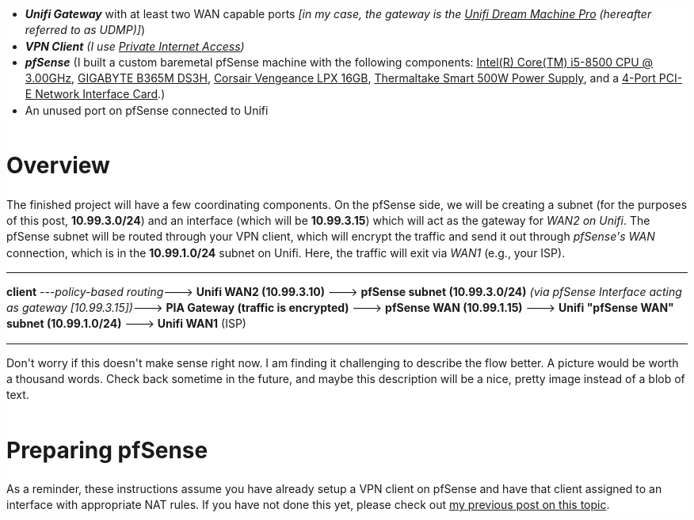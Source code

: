 - ***Unifi Gateway*** with at least two WAN capable ports _\[in my case, the gateway is the [Unifi Dream Machine Pro](https://www.amazon.com/gp/product/B086967C9X/ref=as_li_tl?ie=UTF8&camp=1789&creative=9325&creativeASIN=B086967C9X&linkCode=as2&tag=whitematter-20&linkId=4fc0624a437d4bfe761f2ebb02ca61bd) (hereafter referred to as UDMP)\]_)
- ***VPN Client*** _(I use [Private Internet Access](http://www.privateinternetaccess.com/pages/buy-a-vpn/1218buyavpn?invite=U2FsdGVkX19vJeCiFLTHejdg7_UKL-kbJpMDRcdZ8ZM%2CwwbqkM0Pr8u1JywwOJHsqq-mX14))_
- ***pfSense*** (I built a custom baremetal pfSense machine with the following components: [Intel(R) Core(TM) i5-8500 CPU @ 3.00GHz](https://www.amazon.com/gp/product/B0759FGJ3Q/ref=as_li_tl?ie=UTF8&tag=whitematter-20&camp=1789&creative=9325&linkCode=as2&creativeASIN=B0759FGJ3Q&linkId=4867310b8da8586d142f13325ea48c62), [GIGABYTE B365M DS3H](https://www.amazon.com/gp/product/B07T6N8N56/ref=as_li_tl?ie=UTF8&tag=whitematter-20&camp=1789&creative=9325&linkCode=as2&creativeASIN=B07T6N8N56&linkId=790c04299d5dccec41764ccf5a8b1050), [Corsair Vengeance LPX 16GB](https://www.amazon.com/gp/product/B0143UM4TC/ref=as_li_tl?ie=UTF8&tag=whitematter-20&camp=1789&creative=9325&linkCode=as2&creativeASIN=B0143UM4TC&linkId=b021ad78bd94c0b12c1d29dd3e2d5dcf), [Thermaltake Smart 500W Power Supply](https://www.amazon.com/gp/product/B014W3EM2W/ref=as_li_tl?ie=UTF8&tag=whitematter-20&camp=1789&creative=9325&linkCode=as2&creativeASIN=B014W3EM2W&linkId=c417280f78f0257d9a06afa4a36d3c24), and a [4-Port PCI-E Network Interface Card](https://www.amazon.com/gp/product/B07R7GLN6H/ref=as_li_tl?ie=UTF8&tag=whitematter-20&camp=1789&creative=9325&linkCode=as2&creativeASIN=B07R7GLN6H&linkId=1a3b9783e3fbfbb9c0f3e06eea4c0c42).)
- An unused port on pfSense connected to Unifi

# Overview

The finished project will have a few coordinating components. On the pfSense side, we will be creating a subnet (for the purposes of this post, **10.99.3.0/24**) and an interface (which will be **10.99.3.15**) which will act as the gateway for *WAN2 on Unifi*. The pfSense subnet will be routed through your VPN client, which will encrypt the traffic and send it out through *pfSense's WAN* connection, which is in the **10.99.1.0/24** subnet on Unifi. Here, the traffic will exit via *WAN1* (e.g., your ISP).

--------------------------------------------------------------------

**client** ---_policy-based routing_---> **Unifi WAN2 (10.99.3.10)** ---> **pfSense subnet (10.99.3.0/24)** _(via pfSense Interface acting as gateway [10.99.3.15])_---> **PIA Gateway (traffic is encrypted)** ---> **pfSense WAN (10.99.1.15)** ---> **Unifi "pfSense WAN" subnet (10.99.1.0/24)** ---> **Unifi WAN1** (ISP)

--------------------------------------------------------------------


Don't worry if this doesn't make sense right now. I am finding it challenging to describe the flow better. A picture would be worth a thousand words. Check back sometime in the future, and maybe this description will be a nice, pretty image instead of a blob of text.

# Preparing pfSense

As a reminder, these instructions assume you have already setup a VPN client on pfSense and have that client assigned to an interface with appropriate NAT rules. If you have not done this yet, please check out [my previous post on this topic](http://whitematter.tech/posts/how-to-use-pfsense-and-unifi-to-anonymize-and-encrypt-vlan-tagged-traffic/).
